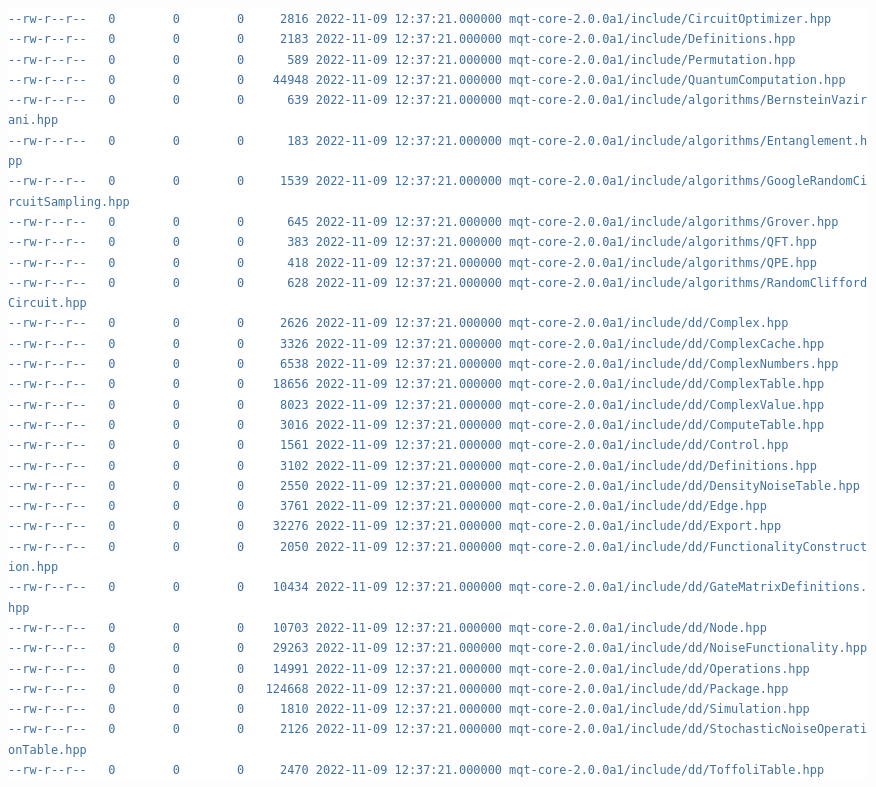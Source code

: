 ```diff
--rw-r--r--   0        0        0     2816 2022-11-09 12:37:21.000000 mqt-core-2.0.0a1/include/CircuitOptimizer.hpp
--rw-r--r--   0        0        0     2183 2022-11-09 12:37:21.000000 mqt-core-2.0.0a1/include/Definitions.hpp
--rw-r--r--   0        0        0      589 2022-11-09 12:37:21.000000 mqt-core-2.0.0a1/include/Permutation.hpp
--rw-r--r--   0        0        0    44948 2022-11-09 12:37:21.000000 mqt-core-2.0.0a1/include/QuantumComputation.hpp
--rw-r--r--   0        0        0      639 2022-11-09 12:37:21.000000 mqt-core-2.0.0a1/include/algorithms/BernsteinVazirani.hpp
--rw-r--r--   0        0        0      183 2022-11-09 12:37:21.000000 mqt-core-2.0.0a1/include/algorithms/Entanglement.hpp
--rw-r--r--   0        0        0     1539 2022-11-09 12:37:21.000000 mqt-core-2.0.0a1/include/algorithms/GoogleRandomCircuitSampling.hpp
--rw-r--r--   0        0        0      645 2022-11-09 12:37:21.000000 mqt-core-2.0.0a1/include/algorithms/Grover.hpp
--rw-r--r--   0        0        0      383 2022-11-09 12:37:21.000000 mqt-core-2.0.0a1/include/algorithms/QFT.hpp
--rw-r--r--   0        0        0      418 2022-11-09 12:37:21.000000 mqt-core-2.0.0a1/include/algorithms/QPE.hpp
--rw-r--r--   0        0        0      628 2022-11-09 12:37:21.000000 mqt-core-2.0.0a1/include/algorithms/RandomCliffordCircuit.hpp
--rw-r--r--   0        0        0     2626 2022-11-09 12:37:21.000000 mqt-core-2.0.0a1/include/dd/Complex.hpp
--rw-r--r--   0        0        0     3326 2022-11-09 12:37:21.000000 mqt-core-2.0.0a1/include/dd/ComplexCache.hpp
--rw-r--r--   0        0        0     6538 2022-11-09 12:37:21.000000 mqt-core-2.0.0a1/include/dd/ComplexNumbers.hpp
--rw-r--r--   0        0        0    18656 2022-11-09 12:37:21.000000 mqt-core-2.0.0a1/include/dd/ComplexTable.hpp
--rw-r--r--   0        0        0     8023 2022-11-09 12:37:21.000000 mqt-core-2.0.0a1/include/dd/ComplexValue.hpp
--rw-r--r--   0        0        0     3016 2022-11-09 12:37:21.000000 mqt-core-2.0.0a1/include/dd/ComputeTable.hpp
--rw-r--r--   0        0        0     1561 2022-11-09 12:37:21.000000 mqt-core-2.0.0a1/include/dd/Control.hpp
--rw-r--r--   0        0        0     3102 2022-11-09 12:37:21.000000 mqt-core-2.0.0a1/include/dd/Definitions.hpp
--rw-r--r--   0        0        0     2550 2022-11-09 12:37:21.000000 mqt-core-2.0.0a1/include/dd/DensityNoiseTable.hpp
--rw-r--r--   0        0        0     3761 2022-11-09 12:37:21.000000 mqt-core-2.0.0a1/include/dd/Edge.hpp
--rw-r--r--   0        0        0    32276 2022-11-09 12:37:21.000000 mqt-core-2.0.0a1/include/dd/Export.hpp
--rw-r--r--   0        0        0     2050 2022-11-09 12:37:21.000000 mqt-core-2.0.0a1/include/dd/FunctionalityConstruction.hpp
--rw-r--r--   0        0        0    10434 2022-11-09 12:37:21.000000 mqt-core-2.0.0a1/include/dd/GateMatrixDefinitions.hpp
--rw-r--r--   0        0        0    10703 2022-11-09 12:37:21.000000 mqt-core-2.0.0a1/include/dd/Node.hpp
--rw-r--r--   0        0        0    29263 2022-11-09 12:37:21.000000 mqt-core-2.0.0a1/include/dd/NoiseFunctionality.hpp
--rw-r--r--   0        0        0    14991 2022-11-09 12:37:21.000000 mqt-core-2.0.0a1/include/dd/Operations.hpp
--rw-r--r--   0        0        0   124668 2022-11-09 12:37:21.000000 mqt-core-2.0.0a1/include/dd/Package.hpp
--rw-r--r--   0        0        0     1810 2022-11-09 12:37:21.000000 mqt-core-2.0.0a1/include/dd/Simulation.hpp
--rw-r--r--   0        0        0     2126 2022-11-09 12:37:21.000000 mqt-core-2.0.0a1/include/dd/StochasticNoiseOperationTable.hpp
--rw-r--r--   0        0        0     2470 2022-11-09 12:37:21.000000 mqt-core-2.0.0a1/include/dd/ToffoliTable.hpp
```